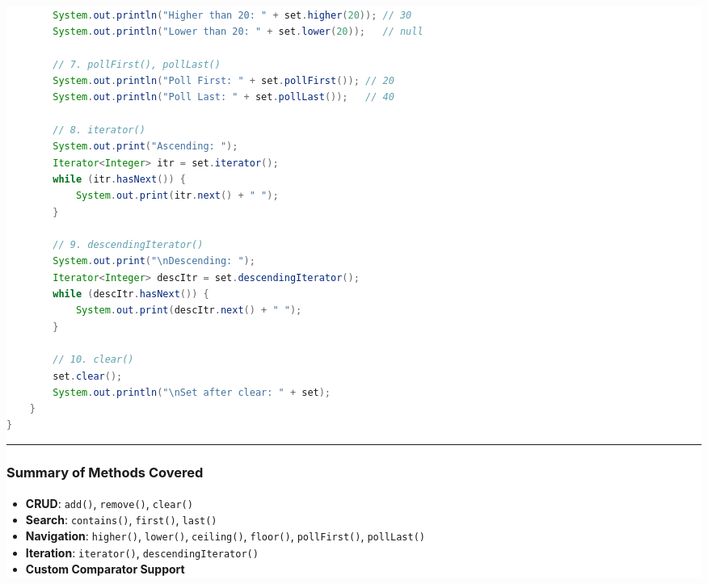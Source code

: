 ```java
        System.out.println("Higher than 20: " + set.higher(20)); // 30
        System.out.println("Lower than 20: " + set.lower(20));   // null

        // 7. pollFirst(), pollLast()
        System.out.println("Poll First: " + set.pollFirst()); // 20
        System.out.println("Poll Last: " + set.pollLast());   // 40

        // 8. iterator()
        System.out.print("Ascending: ");
        Iterator<Integer> itr = set.iterator();
        while (itr.hasNext()) {
            System.out.print(itr.next() + " ");
        }

        // 9. descendingIterator()
        System.out.print("\nDescending: ");
        Iterator<Integer> descItr = set.descendingIterator();
        while (descItr.hasNext()) {
            System.out.print(descItr.next() + " ");
        }

        // 10. clear()
        set.clear();
        System.out.println("\nSet after clear: " + set);
    }
}
```

---

### Summary of Methods Covered

* **CRUD**: `add()`, `remove()`, `clear()`
* **Search**: `contains()`, `first()`, `last()`
* **Navigation**: `higher()`, `lower()`, `ceiling()`, `floor()`, `pollFirst()`, `pollLast()`
* **Iteration**: `iterator()`, `descendingIterator()`
* **Custom Comparator Support**

